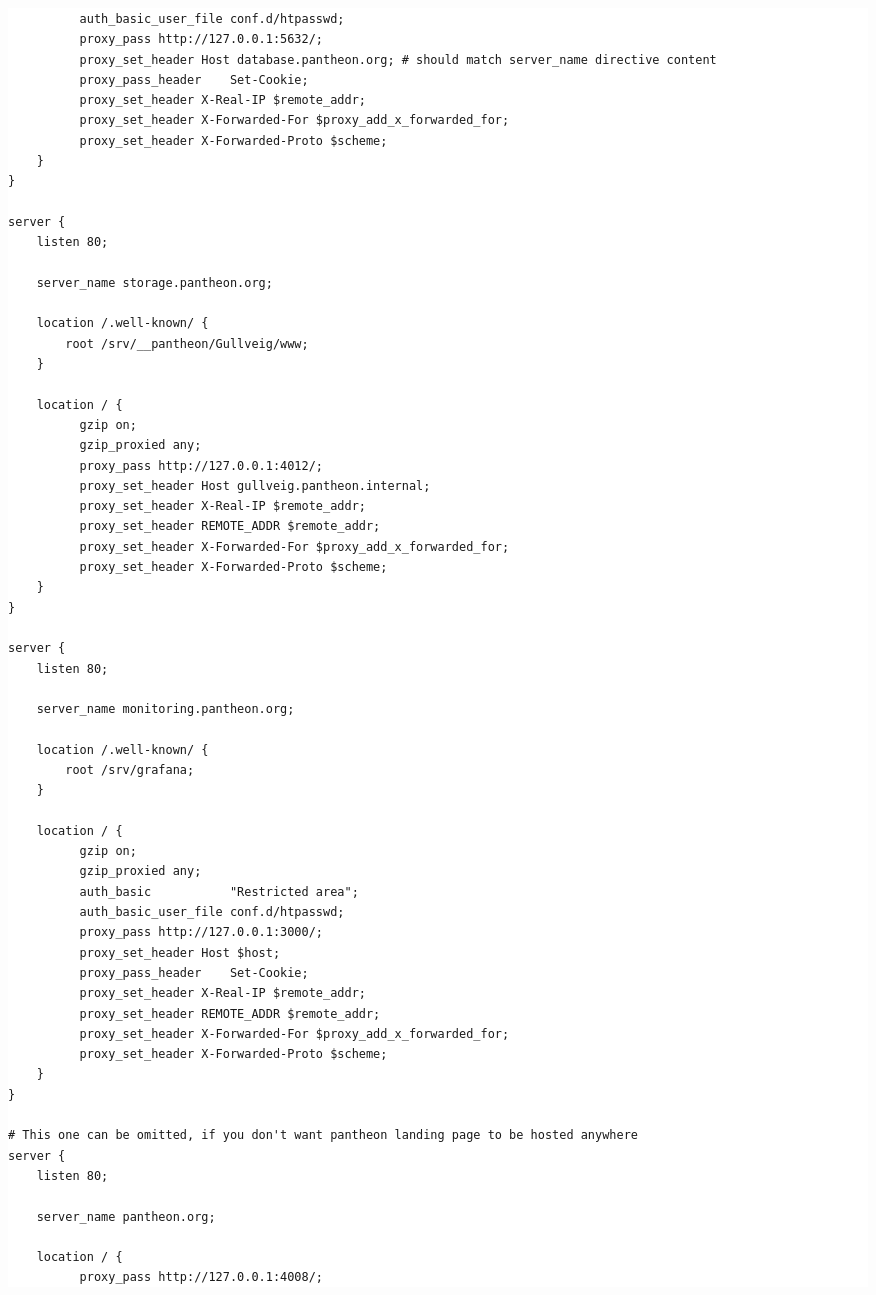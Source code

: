 ```nginx configuration
          auth_basic_user_file conf.d/htpasswd;
          proxy_pass http://127.0.0.1:5632/;
          proxy_set_header Host database.pantheon.org; # should match server_name directive content
          proxy_pass_header    Set-Cookie;
          proxy_set_header X-Real-IP $remote_addr;
          proxy_set_header X-Forwarded-For $proxy_add_x_forwarded_for;
          proxy_set_header X-Forwarded-Proto $scheme;
    }
}

server {
    listen 80;

    server_name storage.pantheon.org;

    location /.well-known/ {
        root /srv/__pantheon/Gullveig/www;
    }

    location / {
          gzip on;
          gzip_proxied any;
          proxy_pass http://127.0.0.1:4012/;
          proxy_set_header Host gullveig.pantheon.internal;
          proxy_set_header X-Real-IP $remote_addr;
          proxy_set_header REMOTE_ADDR $remote_addr;
          proxy_set_header X-Forwarded-For $proxy_add_x_forwarded_for;
          proxy_set_header X-Forwarded-Proto $scheme;
    }
}

server {
    listen 80;

    server_name monitoring.pantheon.org;

    location /.well-known/ {
        root /srv/grafana;
    }

    location / {
          gzip on;
          gzip_proxied any;
          auth_basic           "Restricted area";
          auth_basic_user_file conf.d/htpasswd;
          proxy_pass http://127.0.0.1:3000/;
          proxy_set_header Host $host;
          proxy_pass_header    Set-Cookie;
          proxy_set_header X-Real-IP $remote_addr;
          proxy_set_header REMOTE_ADDR $remote_addr;
          proxy_set_header X-Forwarded-For $proxy_add_x_forwarded_for;
          proxy_set_header X-Forwarded-Proto $scheme;
    }
}

# This one can be omitted, if you don't want pantheon landing page to be hosted anywhere
server {
    listen 80;

    server_name pantheon.org;

    location / {
          proxy_pass http://127.0.0.1:4008/;
```